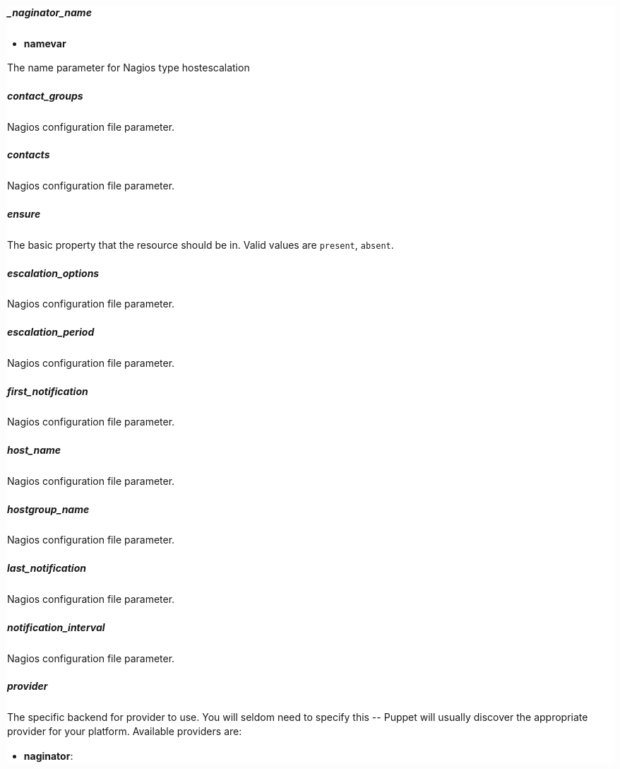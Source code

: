##### _naginator_name

<ul>
<li><strong>namevar</strong></li>
</ul>
<p>The name parameter for Nagios type hostescalation</p>


##### contact_groups

<p>Nagios configuration file parameter.</p>


##### contacts

<p>Nagios configuration file parameter.</p>


##### ensure

<p>The basic property that the resource should be in.  Valid values are <code>present</code>, <code>absent</code>.</p>


##### escalation_options

<p>Nagios configuration file parameter.</p>


##### escalation_period

<p>Nagios configuration file parameter.</p>


##### first_notification

<p>Nagios configuration file parameter.</p>


##### host_name

<p>Nagios configuration file parameter.</p>


##### hostgroup_name

<p>Nagios configuration file parameter.</p>


##### last_notification

<p>Nagios configuration file parameter.</p>


##### notification_interval

<p>Nagios configuration file parameter.</p>


##### provider

<p>The specific backend for provider to use. You will
seldom need to specify this -- Puppet will usually discover the
appropriate provider for your platform.  Available providers are:</p>
<ul>
<li><strong>naginator</strong>:</li>
</ul>
